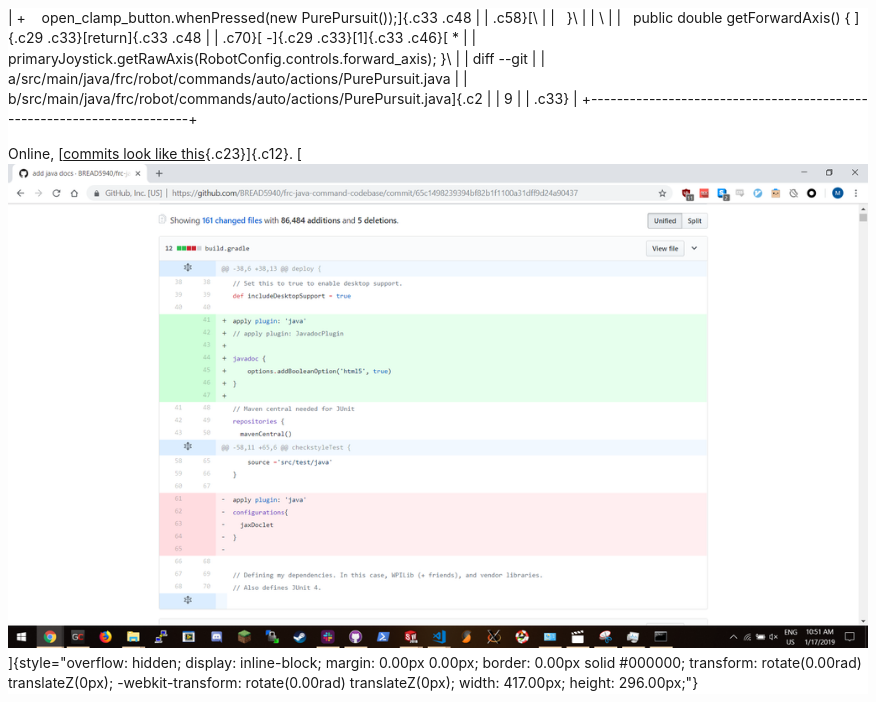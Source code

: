 | +    open\_clamp\_button.whenPressed(new PurePursuit());]{.c33 .c48   |
| .c58}[\                                                               |
|   }\                                                                  |
| \                                                                     |
|   public double getForwardAxis() { ]{.c29 .c33}[return]{.c33 .c48     |
| .c70}[ -]{.c29 .c33}[1]{.c33 .c46}[ \*                                |
| primaryJoystick.getRawAxis(RobotConfig.controls.forward\_axis); }\    |
| diff \--git                                                           |
| a/src/main/java/frc/robot/commands/auto/actions/PurePursuit.java      |
| b/src/main/java/frc/robot/commands/auto/actions/PurePursuit.java]{.c2 |
| 9                                                                     |
| .c33}                                                                 |
+-----------------------------------------------------------------------+

Online, [[commits look like
this](https://www.google.com/url?q=https://github.com/BREAD5940/frc-java-command-codebase/commit/65c1498239394bf82b1f1100a31dff9d24a90437&sa=D&ust=1547844679925000){.c23}]{.c12}.
[![](images/image29.png)]{style="overflow: hidden; display: inline-block; margin: 0.00px 0.00px; border: 0.00px solid #000000; transform: rotate(0.00rad) translateZ(0px); -webkit-transform: rotate(0.00rad) translateZ(0px); width: 417.00px; height: 296.00px;"}
